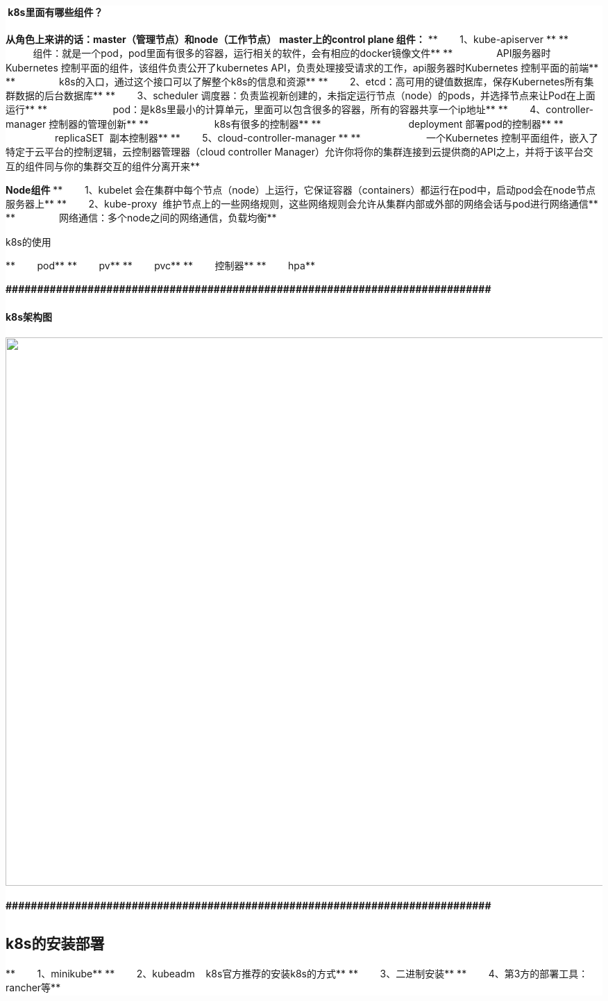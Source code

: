 
####  k8s里面有哪些组件？

>  
 **从角色上来讲的话：master（管理节点）和node（工作节点）** 
 **master上的control plane 组件：** 
 **        1、kube-apiserver ** 
 **                组件：就是一个pod，pod里面有很多的容器，运行相关的软件，会有相应的docker镜像文件** 
 **                API服务器时Kubernetes 控制平面的组件，该组件负责公开了kubernetes API，负责处理接受请求的工作，api服务器时Kubernetes 控制平面的前端** 
 **                k8s的入口，通过这个接口可以了解整个k8s的信息和资源** 
 **        2、etcd：高可用的键值数据库，保存Kubernetes所有集群数据的后台数据库** 
 **        3、scheduler 调度器：负责监视新创建的，未指定运行节点（node）的pods，并选择节点来让Pod在上面运行** 
 **                        pod：是k8s里最小的计算单元，里面可以包含很多的容器，所有的容器共享一个ip地址** 
 **        4、controller-manager 控制器的管理创新** 
 **                        k8s有很多的控制器** 
 **                                deployment 部署pod的控制器** 
 **                                replicaSET  副本控制器** 
 **        5、cloud-controller-manager ** 
 **                        一个Kubernetes 控制平面组件，嵌入了特定于云平台的控制逻辑，云控制器管理器（cloud controller Manager）允许你将你的集群连接到云提供商的API之上，并将于该平台交互的组件同与你的集群交互的组件分离开来** 
  
 **Node组件** 
 **        1、kubelet 会在集群中每个节点（node）上运行，它保证容器（containers）都运行在pod中，启动pod会在node节点服务器上** 
 **        2、kube-proxy  维护节点上的一些网络规则，这些网络规则会允许从集群内部或外部的网络会话与pod进行网络通信** 
 **                网络通信：多个node之间的网络通信，负载均衡** 
  


k8s的使用

>  
 **        pod** 
 **        pv** 
 **        pvc** 
 **        控制器** 
 **        hpa** 


**#############################################################################**  

#### k8s架构图 

<img alt="" height="790" src="https://img-blog.csdnimg.cn/6b365e4c2b354fdeb5b1c3c3cbdc06fe.png" width="1200">

**#############################################################################**  

## k8s的安装部署

>  
 **        1、minikube** 
 **        2、kubeadm    k8s官方推荐的安装k8s的方式** 
 **        3、二进制安装** 
 **        4、第3方的部署工具：rancher等** 
